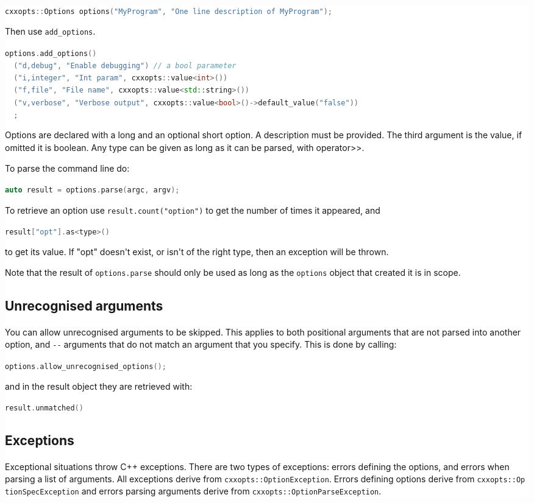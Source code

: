 ```cpp
cxxopts::Options options("MyProgram", "One line description of MyProgram");
```

Then use `add_options`.

```cpp
options.add_options()
  ("d,debug", "Enable debugging") // a bool parameter
  ("i,integer", "Int param", cxxopts::value<int>())
  ("f,file", "File name", cxxopts::value<std::string>())
  ("v,verbose", "Verbose output", cxxopts::value<bool>()->default_value("false"))
  ;
```

Options are declared with a long and an optional short option. A description must be provided. The third argument is the
value, if omitted it is boolean. Any type can be given as long as it can be parsed, with operator>>.

To parse the command line do:

```cpp
auto result = options.parse(argc, argv);
```

To retrieve an option use `result.count("option")` to get the number of times it appeared, and

```cpp
result["opt"].as<type>()
```

to get its value. If "opt" doesn't exist, or isn't of the right type, then an exception will be thrown.

Note that the result of `options.parse` should only be used as long as the
`options` object that created it is in scope.

## Unrecognised arguments

You can allow unrecognised arguments to be skipped. This applies to both positional arguments that are not parsed into
another option, and `--`
arguments that do not match an argument that you specify. This is done by calling:

```cpp
options.allow_unrecognised_options();
```

and in the result object they are retrieved with:

```cpp
result.unmatched()
```

## Exceptions

Exceptional situations throw C++ exceptions. There are two types of exceptions: errors defining the options, and errors
when parsing a list of arguments. All exceptions derive from `cxxopts::OptionException`. Errors defining options derive
from `cxxopts::OptionSpecException` and errors parsing arguments derive from `cxxopts::OptionParseException`.
